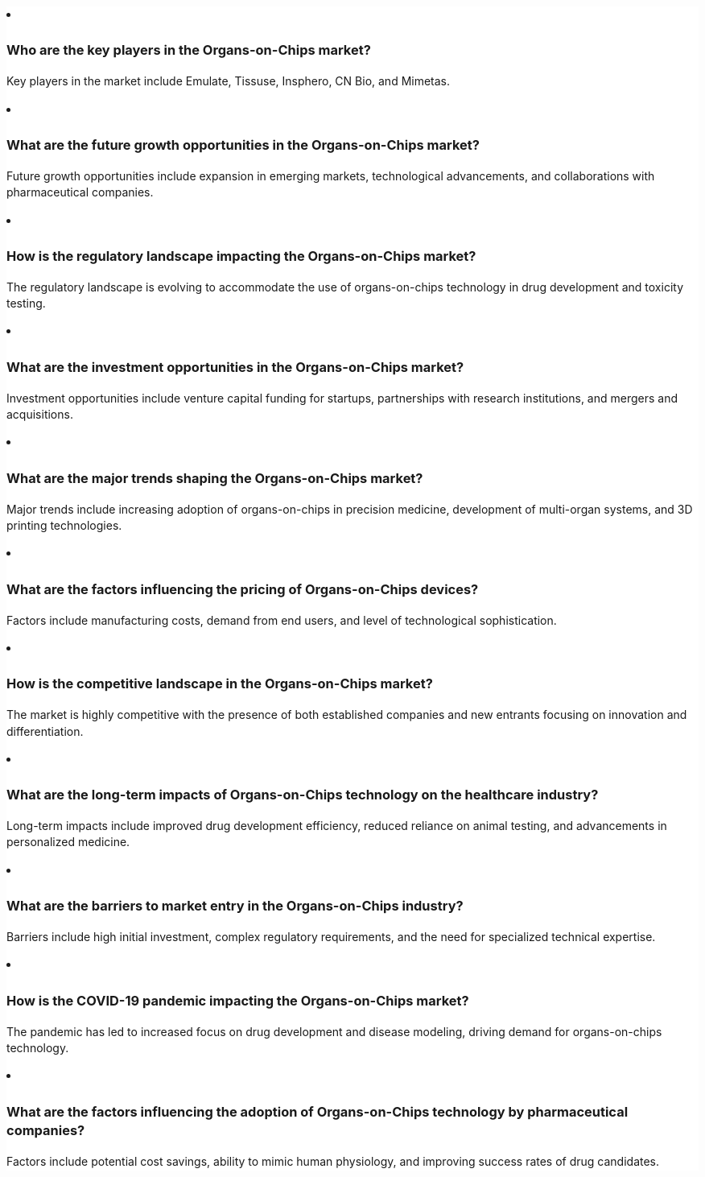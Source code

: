 <li> <h3>Who are the key players in the Organs-on-Chips market?</h3> <p>Key players in the market include Emulate, Tissuse, Insphero, CN Bio, and Mimetas.</p> </li> <li> <h3>What are the future growth opportunities in the Organs-on-Chips market?</h3> <p>Future growth opportunities include expansion in emerging markets, technological advancements, and collaborations with pharmaceutical companies.</p> </li> <li> <h3>How is the regulatory landscape impacting the Organs-on-Chips market?</h3> <p>The regulatory landscape is evolving to accommodate the use of organs-on-chips technology in drug development and toxicity testing.</p> </li> <li> <h3>What are the investment opportunities in the Organs-on-Chips market?</h3> <p>Investment opportunities include venture capital funding for startups, partnerships with research institutions, and mergers and acquisitions.</p> </li> <li> <h3>What are the major trends shaping the Organs-on-Chips market?</h3> <p>Major trends include increasing adoption of organs-on-chips in precision medicine, development of multi-organ systems, and 3D printing technologies.</p> </li> <li> <h3>What are the factors influencing the pricing of Organs-on-Chips devices?</h3> <p>Factors include manufacturing costs, demand from end users, and level of technological sophistication.</p> </li> <li> <h3>How is the competitive landscape in the Organs-on-Chips market?</h3> <p>The market is highly competitive with the presence of both established companies and new entrants focusing on innovation and differentiation.</p> </li> <li> <h3>What are the long-term impacts of Organs-on-Chips technology on the healthcare industry?</h3> <p>Long-term impacts include improved drug development efficiency, reduced reliance on animal testing, and advancements in personalized medicine.</p> </li> <li> <h3>What are the barriers to market entry in the Organs-on-Chips industry?</h3> <p>Barriers include high initial investment, complex regulatory requirements, and the need for specialized technical expertise.</p> </li> <li> <h3>How is the COVID-19 pandemic impacting the Organs-on-Chips market?</h3> <p>The pandemic has led to increased focus on drug development and disease modeling, driving demand for organs-on-chips technology.</p> </li> <li> <h3>What are the factors influencing the adoption of Organs-on-Chips technology by pharmaceutical companies?</h3> <p>Factors include potential cost savings, ability to mimic human physiology, and improving success rates of drug candidates.</p> </li></ol></body></html></strong></p>
